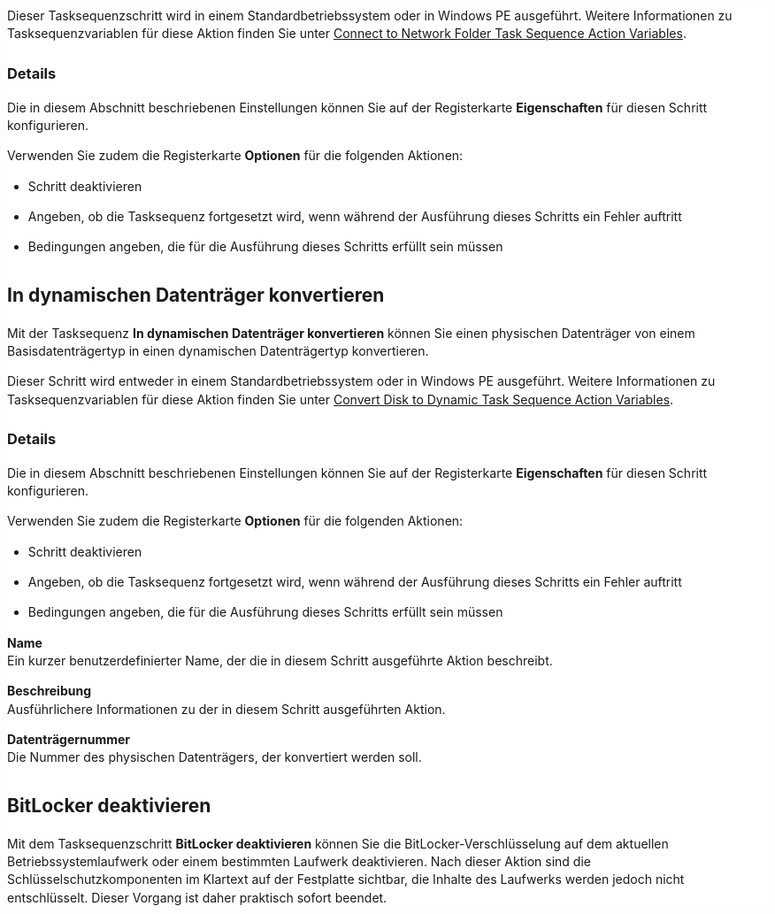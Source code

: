  Dieser Tasksequenzschritt wird in einem Standardbetriebssystem oder in Windows PE ausgeführt. Weitere Informationen zu Tasksequenzvariablen für diese Aktion finden Sie unter [Connect to Network Folder Task Sequence Action Variables](task-sequence-action-variables.md#BKMK_ConnecttoNetworkFolder).  

### <a name="details"></a>Details  
 Die in diesem Abschnitt beschriebenen Einstellungen können Sie auf der Registerkarte **Eigenschaften** für diesen Schritt konfigurieren.  

 Verwenden Sie zudem die Registerkarte **Optionen** für die folgenden Aktionen:  

-   Schritt deaktivieren  

-   Angeben, ob die Tasksequenz fortgesetzt wird, wenn während der Ausführung dieses Schritts ein Fehler auftritt  

-   Bedingungen angeben, die für die Ausführung dieses Schritts erfüllt sein müssen  

##  <a name="a-namebkmkconvertdisktodynamica-convert-disk-to-dynamic"></a><a name="BKMK_ConvertDisktoDynamic"></a> In dynamischen Datenträger konvertieren  
 Mit der Tasksequenz **In dynamischen Datenträger konvertieren** können Sie einen physischen Datenträger von einem Basisdatenträgertyp in einen dynamischen Datenträgertyp konvertieren.  

 Dieser Schritt wird entweder in einem Standardbetriebssystem oder in Windows PE ausgeführt. Weitere Informationen zu Tasksequenzvariablen für diese Aktion finden Sie unter [Convert Disk to Dynamic Task Sequence Action Variables](task-sequence-action-variables.md#BKMK_ConvertDisk).  

### <a name="details"></a>Details  
 Die in diesem Abschnitt beschriebenen Einstellungen können Sie auf der Registerkarte **Eigenschaften** für diesen Schritt konfigurieren.  

 Verwenden Sie zudem die Registerkarte **Optionen** für die folgenden Aktionen:  

-   Schritt deaktivieren  

-   Angeben, ob die Tasksequenz fortgesetzt wird, wenn während der Ausführung dieses Schritts ein Fehler auftritt  

-   Bedingungen angeben, die für die Ausführung dieses Schritts erfüllt sein müssen  

 **Name**  
 Ein kurzer benutzerdefinierter Name, der die in diesem Schritt ausgeführte Aktion beschreibt.  

 **Beschreibung**  
 Ausführlichere Informationen zu der in diesem Schritt ausgeführten Aktion.  

 **Datenträgernummer**  
 Die Nummer des physischen Datenträgers, der konvertiert werden soll.  

##  <a name="a-namebkmkdisablebitlockera-disable-bitlocker"></a><a name="BKMK_DisableBitLocker"></a> BitLocker deaktivieren  
 Mit dem Tasksequenzschritt **BitLocker deaktivieren** können Sie die BitLocker-Verschlüsselung auf dem aktuellen Betriebssystemlaufwerk oder einem bestimmten Laufwerk deaktivieren. Nach dieser Aktion sind die Schlüsselschutzkomponenten im Klartext auf der Festplatte sichtbar, die Inhalte des Laufwerks werden jedoch nicht entschlüsselt. Dieser Vorgang ist daher praktisch sofort beendet.  
